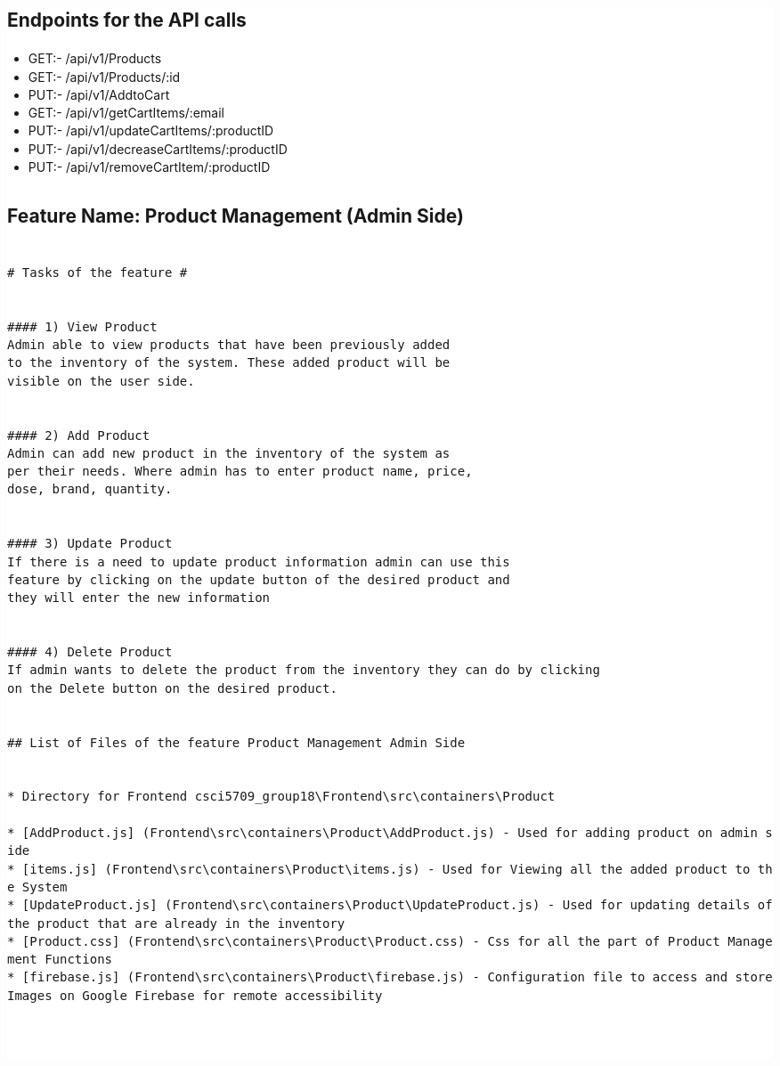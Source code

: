 ## Endpoints for the API calls
- GET:- /api/v1/Products
- GET:- /api/v1/Products/:id
- PUT:- /api/v1/AddtoCart
- GET:- /api/v1/getCartItems/:email
- PUT:- /api/v1/updateCartItems/:productID
- PUT:- /api/v1/decreaseCartItems/:productID
- PUT:- /api/v1/removeCartItem/:productID


</pre>

## Feature Name: Product Management (Admin Side)
<pre>

# Tasks of the feature #


#### 1) View Product
Admin able to view products that have been previously added
to the inventory of the system. These added product will be
visible on the user side.


#### 2) Add Product
Admin can add new product in the inventory of the system as
per their needs. Where admin has to enter product name, price,
dose, brand, quantity.


#### 3) Update Product
If there is a need to update product information admin can use this
feature by clicking on the update button of the desired product and
they will enter the new information


#### 4) Delete Product
If admin wants to delete the product from the inventory they can do by clicking
on the Delete button on the desired product.


## List of Files of the feature Product Management Admin Side


* Directory for Frontend csci5709_group18\Frontend\src\containers\Product

* [AddProduct.js] (Frontend\src\containers\Product\AddProduct.js) - Used for adding product on admin side
* [items.js] (Frontend\src\containers\Product\items.js) - Used for Viewing all the added product to the System
* [UpdateProduct.js] (Frontend\src\containers\Product\UpdateProduct.js) - Used for updating details of the product that are already in the inventory 
* [Product.css] (Frontend\src\containers\Product\Product.css) - Css for all the part of Product Management Functions
* [firebase.js] (Frontend\src\containers\Product\firebase.js) - Configuration file to access and store Images on Google Firebase for remote accessibility 
